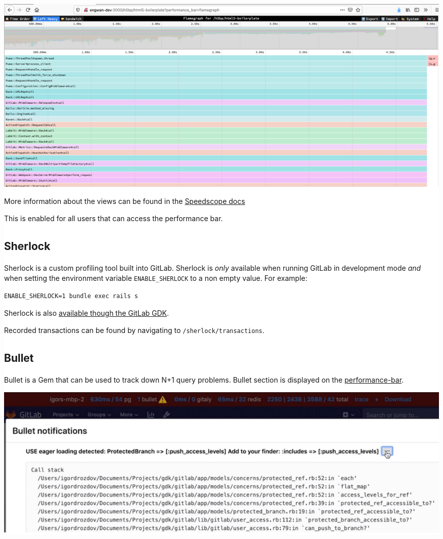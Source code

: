 ![Speedscope](img/speedscope_v13_12.png)

More information about the views can be found in the [Speedscope docs](https://github.com/jlfwong/speedscope#views)

This is enabled for all users that can access the performance bar.

## Sherlock

Sherlock is a custom profiling tool built into GitLab. Sherlock is _only_
available when running GitLab in development mode _and_ when setting the
environment variable `ENABLE_SHERLOCK` to a non empty value. For example:

```shell
ENABLE_SHERLOCK=1 bundle exec rails s
```

Sherlock is also [available though the GitLab GDK](https://gitlab.com/gitlab-org/gitlab-development-kit/-/blob/main/doc/howto/sherlock.md).

Recorded transactions can be found by navigating to `/sherlock/transactions`.

## Bullet

Bullet is a Gem that can be used to track down N+1 query problems. Bullet section is
displayed on the [performance-bar](../administration/monitoring/performance/performance_bar.md).

![Bullet](img/bullet_v13_0.png)
